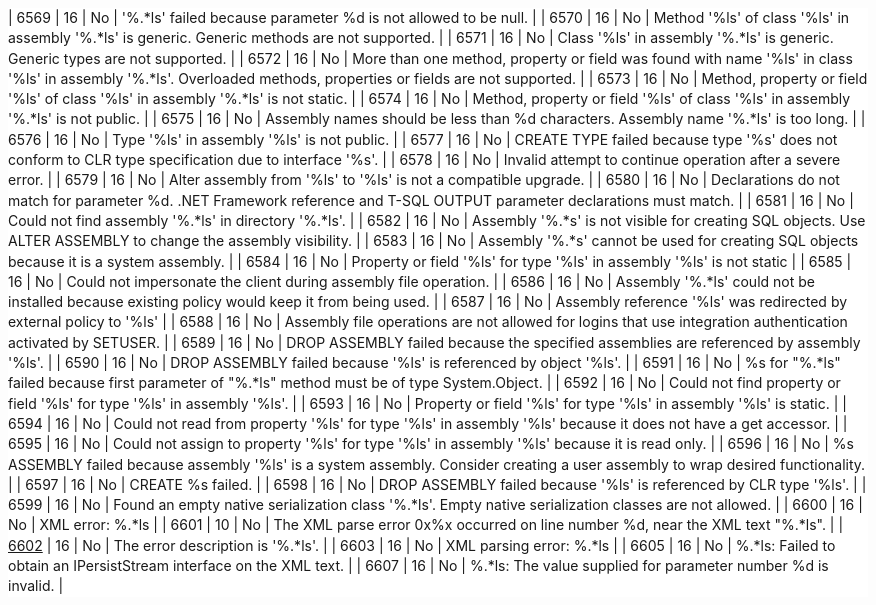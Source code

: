 | 6569 | 16 | No | '%.\*ls' failed because parameter %d is not allowed to be null. |
| 6570 | 16 | No | Method '%ls' of class '%ls' in assembly '%.\*ls' is generic. Generic methods are not supported. |
| 6571 | 16 | No | Class '%ls' in assembly '%.\*ls' is generic. Generic types are not supported. |
| 6572 | 16 | No | More than one method, property or field was found with name '%ls' in class '%ls' in assembly '%.\*ls'. Overloaded methods, properties or fields are not supported. |
| 6573 | 16 | No | Method, property or field '%ls' of class '%ls' in assembly '%.\*ls' is not static. |
| 6574 | 16 | No | Method, property or field '%ls' of class '%ls' in assembly '%.\*ls' is not public. |
| 6575 | 16 | No | Assembly names should be less than %d characters. Assembly name '%.\*ls' is too long. |
| 6576 | 16 | No | Type '%ls' in assembly '%ls' is not public. |
| 6577 | 16 | No | CREATE TYPE failed because type '%s' does not conform to CLR type specification due to interface '%s'. |
| 6578 | 16 | No | Invalid attempt to continue operation after a severe error. |
| 6579 | 16 | No | Alter assembly from '%ls' to '%ls' is not a compatible upgrade. |
| 6580 | 16 | No | Declarations do not match for parameter %d. .NET Framework reference and T-SQL OUTPUT parameter declarations must match. |
| 6581 | 16 | No | Could not find assembly '%.\*ls' in directory '%.\*ls'. |
| 6582 | 16 | No | Assembly '%.\*s' is not visible for creating SQL objects. Use ALTER ASSEMBLY to change the assembly visibility. |
| 6583 | 16 | No | Assembly '%.\*s' cannot be used for creating SQL objects because it is a system assembly. |
| 6584 | 16 | No | Property or field '%ls' for type '%ls' in assembly '%ls' is not static |
| 6585 | 16 | No | Could not impersonate the client during assembly file operation. |
| 6586 | 16 | No | Assembly '%.\*ls' could not be installed because existing policy would keep it from being used. |
| 6587 | 16 | No | Assembly reference '%ls' was redirected by external policy to '%ls' |
| 6588 | 16 | No | Assembly file operations are not allowed for logins that use integration authentication activated by SETUSER. |
| 6589 | 16 | No | DROP ASSEMBLY failed because the specified assemblies are referenced by assembly '%ls'. |
| 6590 | 16 | No | DROP ASSEMBLY failed because '%ls' is referenced by object '%ls'. |
| 6591 | 16 | No | %s for "%.\*ls" failed because first parameter of "%.\*ls" method must be of type System.Object. |
| 6592 | 16 | No | Could not find property or field '%ls' for type '%ls' in assembly '%ls'. |
| 6593 | 16 | No | Property or field '%ls' for type '%ls' in assembly '%ls' is static. |
| 6594 | 16 | No | Could not read from property '%ls' for type '%ls' in assembly '%ls' because it does not have a get accessor. |
| 6595 | 16 | No | Could not assign to property '%ls' for type '%ls' in assembly '%ls' because it is read only. |
| 6596 | 16 | No | %s ASSEMBLY failed because assembly '%ls' is a system assembly. Consider creating a user assembly to wrap desired functionality. |
| 6597 | 16 | No | CREATE %s failed. |
| 6598 | 16 | No | DROP ASSEMBLY failed because '%ls' is referenced by CLR type '%ls'. |
| 6599 | 16 | No | Found an empty native serialization class  '%.\*ls'. Empty native serialization classes are not allowed. |
| 6600 | 16 | No | XML error: %.\*ls |
| 6601 | 10 | No | The XML parse error 0x%x occurred on line number %d, near the XML text "%.\*ls". |
| [6602](../mssqlserver-6602-database-engine-error.md) | 16 | No | The error description is '%.\*ls'. |
| 6603 | 16 | No | XML parsing error: %.\*ls |
| 6605 | 16 | No | %.\*ls: Failed to obtain an IPersistStream interface on the XML text. |
| 6607 | 16 | No | %.\*ls: The value supplied for parameter number %d is invalid. |